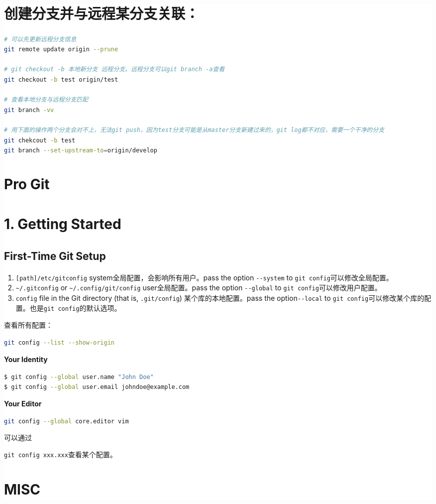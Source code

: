 # 创建分支并与远程某分支关联：
```bash
# 可以先更新远程分支信息
git remote update origin --prune

# git checkout -b 本地新分支 远程分支。远程分支可以git branch -a查看
git checkout -b test origin/test

# 查看本地分支与远程分支匹配
git branch -vv

# 用下面的操作两个分支会对不上，无法git push，因为test分支可能是从master分支新建过来的，git log都不对应，需要一个干净的分支
git chekcout -b test
git branch --set-upstream-to=origin/develop
```

# Pro Git

# 1. Getting Started

## First-Time Git Setup

1. `[path]/etc/gitconfig` system全局配置，会影响所有用户。pass the option `--system` to `git config`可以修改全局配置。
2. `~/.gitconfig` or `~/.config/git/config` user全局配置。pass the  option `--global` to `git config`可以修改用户配置。
3. `config` file in the Git directory (that is, `.git/config`) 某个库的本地配置。pass the  option`--local` to `git config`可以修改某个库的配置。也是`git config`的默认选项。

查看所有配置：
```bash
git config --list --show-origin
```

**Your Identity**

```bash
$ git config --global user.name "John Doe"
$ git config --global user.email johndoe@example.com
```
**Your Editor**

```bash
git config --global core.editor vim
```
可以通过

`git config xxx.xxx`查看某个配置。

# MISC
